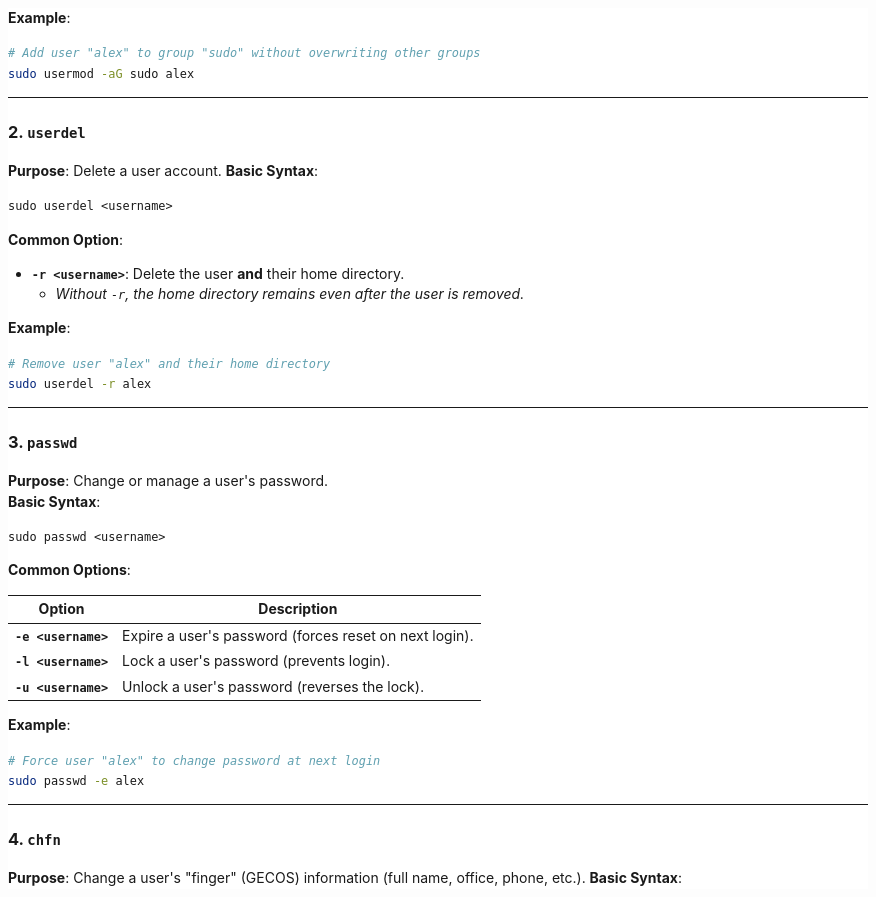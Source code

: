 **Example**:

```bash
# Add user "alex" to group "sudo" without overwriting other groups
sudo usermod -aG sudo alex
```

---

### **2. `userdel`**

**Purpose**: Delete a user account.
**Basic Syntax**:

`sudo userdel <username>`

**Common Option**:

- **`-r <username>`**: Delete the user **and** their home directory.
  - _Without `-r`, the home directory remains even after the user is removed._

**Example**:

```bash
# Remove user "alex" and their home directory
sudo userdel -r alex
```

---

### **3. `passwd`**

**Purpose**: Change or manage a user's password.\
**Basic Syntax**:

`sudo passwd <username>`

**Common Options**:

| Option              | Description                                            |
| ------------------- | ------------------------------------------------------ |
| **`-e <username>`** | Expire a user's password (forces reset on next login). |
| **`-l <username>`** | Lock a user's password (prevents login).               |
| **`-u <username>`** | Unlock a user's password (reverses the lock).          |

**Example**:

```bash
# Force user "alex" to change password at next login
sudo passwd -e alex
```

---

### **4. `chfn`**

**Purpose**: Change a user's "finger" (GECOS) information (full name, office, phone, etc.).
**Basic Syntax**:
